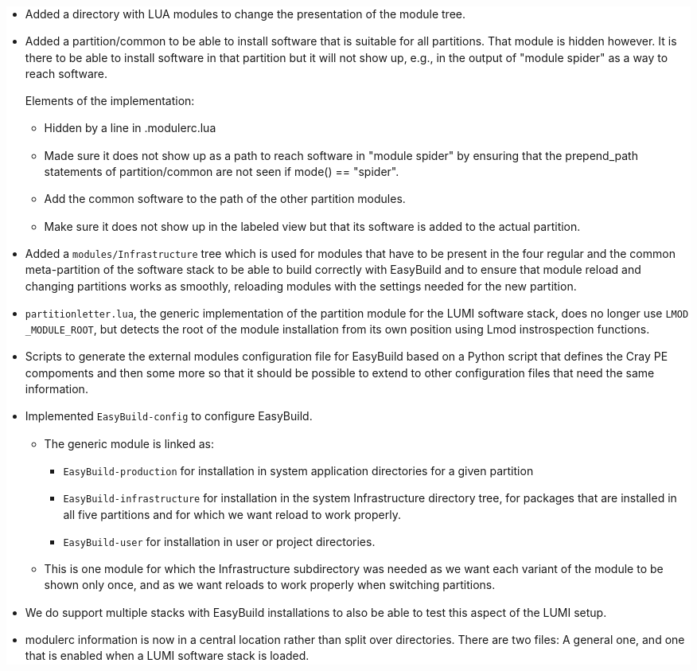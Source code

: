   * Added a directory with LUA modules to change the presentation of the module tree.

  * Added a partition/common to be able to install software that is suitable for all
    partitions. That module is hidden however. It is there to be able to install
    software in that partition but it will not show up, e.g., in the output of
    "module spider" as a way to reach software.

    Elements of the implementation:

      * Hidden by a line in .modulerc.lua

      * Made sure it does not show up as a path to reach software in "module spider"
        by ensuring that the prepend_path statements of partition/common are not seen
        if mode() == "spider".

      * Add the common software to the path of the other partition modules.

      * Make sure it does not show up in the labeled view but that its software is
        added to the actual partition.

  * Added a ``modules/Infrastructure`` tree which is used for modules that have to
    be present in the four regular and the common meta-partition of the software
    stack to be able to build correctly with EasyBuild and to ensure that
    module reload and changing partitions works as smoothly, reloading modules
    with the settings needed for the new partition.

  * ``partitionletter.lua``, the generic implementation of the partition module for
    the LUMI software stack, does no longer use ``LMOD_MODULE_ROOT``, but detects
    the root of the module installation from its own position using Lmod instrospection
    functions.

  * Scripts to generate the external modules configuration file for EasyBuild based
    on a Python script that defines the Cray PE compoments and then some more so that
    it should be possible to extend to other configuration files that need the same
    information.

  * Implemented ``EasyBuild-config`` to configure EasyBuild.

      * The generic module is linked as:

          * ``EasyBuild-production`` for installation in system application directories
            for a given partition

          * ``EasyBuild-infrastructure`` for installation in the system Infrastructure
            directory tree, for packages that are installed in all five partitions
            and for which we want reload to work properly.

          * ``EasyBuild-user`` for installation in user or project directories.

      * This is one module for which the Infrastructure subdirectory was needed
        as we want each variant of the module to be shown only once, and as we
        want reloads to work properly when switching partitions.

  * We do support multiple stacks with EasyBuild installations to also be able to test
    this aspect of the LUMI setup.

  * modulerc information is now in a central location rather than split over directories.
    There are two files: A general one, and one that is enabled when a LUMI software
    stack is loaded.
